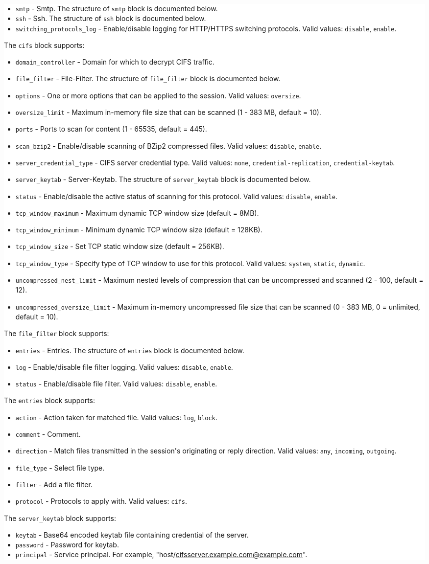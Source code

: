 * `smtp` - Smtp. The structure of `smtp` block is documented below.
* `ssh` - Ssh. The structure of `ssh` block is documented below.
* `switching_protocols_log` - Enable/disable logging for HTTP/HTTPS switching protocols. Valid values: `disable`, `enable`.


The `cifs` block supports:

* `domain_controller` - Domain for which to decrypt CIFS traffic.
* `file_filter` - File-Filter. The structure of `file_filter` block is documented below.
* `options` - One or more options that can be applied to the session. Valid values: `oversize`.

* `oversize_limit` - Maximum in-memory file size that can be scanned (1 - 383 MB, default = 10).
* `ports` - Ports to scan for content (1 - 65535, default = 445).
* `scan_bzip2` - Enable/disable scanning of BZip2 compressed files. Valid values: `disable`, `enable`.

* `server_credential_type` - CIFS server credential type. Valid values: `none`, `credential-replication`, `credential-keytab`.

* `server_keytab` - Server-Keytab. The structure of `server_keytab` block is documented below.
* `status` - Enable/disable the active status of scanning for this protocol. Valid values: `disable`, `enable`.

* `tcp_window_maximum` - Maximum dynamic TCP window size (default = 8MB).
* `tcp_window_minimum` - Minimum dynamic TCP window size (default = 128KB).
* `tcp_window_size` - Set TCP static window size (default = 256KB).
* `tcp_window_type` - Specify type of TCP window to use for this protocol. Valid values: `system`, `static`, `dynamic`.

* `uncompressed_nest_limit` - Maximum nested levels of compression that can be uncompressed and scanned (2 - 100, default = 12).
* `uncompressed_oversize_limit` - Maximum in-memory uncompressed file size that can be scanned (0 - 383 MB, 0 = unlimited, default = 10).

The `file_filter` block supports:

* `entries` - Entries. The structure of `entries` block is documented below.
* `log` - Enable/disable file filter logging. Valid values: `disable`, `enable`.

* `status` - Enable/disable file filter. Valid values: `disable`, `enable`.


The `entries` block supports:

* `action` - Action taken for matched file. Valid values: `log`, `block`.

* `comment` - Comment.
* `direction` - Match files transmitted in the session's originating or reply direction. Valid values: `any`, `incoming`, `outgoing`.

* `file_type` - Select file type.
* `filter` - Add a file filter.
* `protocol` - Protocols to apply with. Valid values: `cifs`.


The `server_keytab` block supports:

* `keytab` - Base64 encoded keytab file containing credential of the server.
* `password` - Password for keytab.
* `principal` - Service principal.  For example, "host/cifsserver.example.com@example.com".
